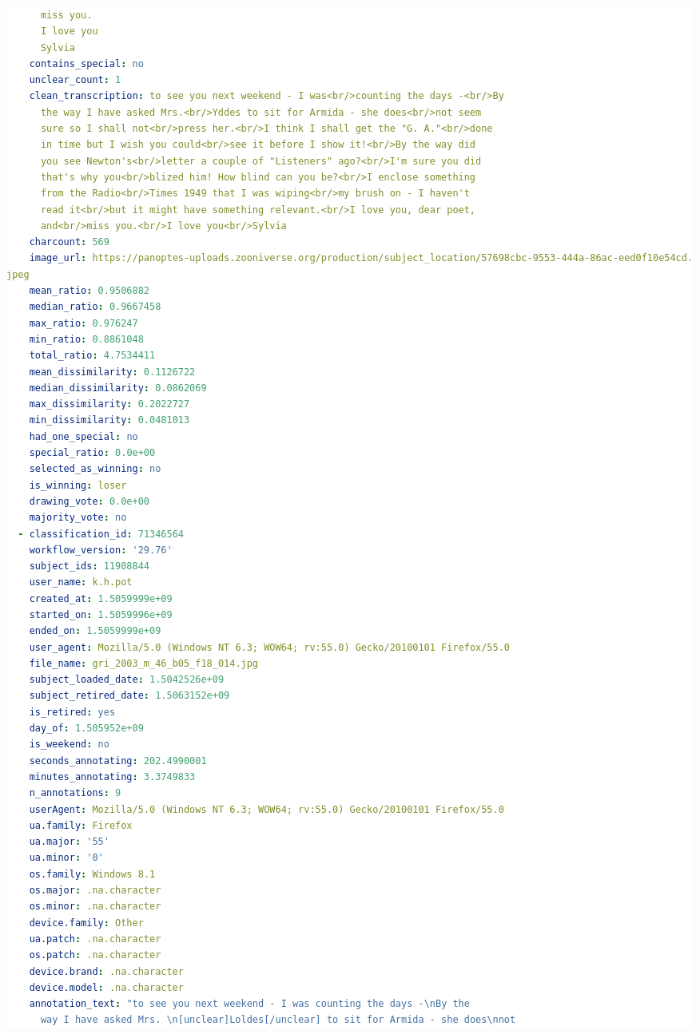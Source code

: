 ```yaml
      miss you.
      I love you
      Sylvia
    contains_special: no
    unclear_count: 1
    clean_transcription: to see you next weekend - I was<br/>counting the days -<br/>By
      the way I have asked Mrs.<br/>Yddes to sit for Armida - she does<br/>not seem
      sure so I shall not<br/>press her.<br/>I think I shall get the "G. A."<br/>done
      in time but I wish you could<br/>see it before I show it!<br/>By the way did
      you see Newton's<br/>letter a couple of "Listeners" ago?<br/>I'm sure you did
      that's why you<br/>blized him! How blind can you be?<br/>I enclose something
      from the Radio<br/>Times 1949 that I was wiping<br/>my brush on - I haven't
      read it<br/>but it might have something relevant.<br/>I love you, dear poet,
      and<br/>miss you.<br/>I love you<br/>Sylvia
    charcount: 569
    image_url: https://panoptes-uploads.zooniverse.org/production/subject_location/57698cbc-9553-444a-86ac-eed0f10e54cd.jpeg
    mean_ratio: 0.9506882
    median_ratio: 0.9667458
    max_ratio: 0.976247
    min_ratio: 0.8861048
    total_ratio: 4.7534411
    mean_dissimilarity: 0.1126722
    median_dissimilarity: 0.0862069
    max_dissimilarity: 0.2022727
    min_dissimilarity: 0.0481013
    had_one_special: no
    special_ratio: 0.0e+00
    selected_as_winning: no
    is_winning: loser
    drawing_vote: 0.0e+00
    majority_vote: no
  - classification_id: 71346564
    workflow_version: '29.76'
    subject_ids: 11908844
    user_name: k.h.pot
    created_at: 1.5059999e+09
    started_on: 1.5059996e+09
    ended_on: 1.5059999e+09
    user_agent: Mozilla/5.0 (Windows NT 6.3; WOW64; rv:55.0) Gecko/20100101 Firefox/55.0
    file_name: gri_2003_m_46_b05_f18_014.jpg
    subject_loaded_date: 1.5042526e+09
    subject_retired_date: 1.5063152e+09
    is_retired: yes
    day_of: 1.505952e+09
    is_weekend: no
    seconds_annotating: 202.4990001
    minutes_annotating: 3.3749833
    n_annotations: 9
    userAgent: Mozilla/5.0 (Windows NT 6.3; WOW64; rv:55.0) Gecko/20100101 Firefox/55.0
    ua.family: Firefox
    ua.major: '55'
    ua.minor: '0'
    os.family: Windows 8.1
    os.major: .na.character
    os.minor: .na.character
    device.family: Other
    ua.patch: .na.character
    os.patch: .na.character
    device.brand: .na.character
    device.model: .na.character
    annotation_text: "to see you next weekend - I was counting the days -\nBy the
      way I have asked Mrs. \n[unclear]Loldes[/unclear] to sit for Armida - she does\nnot
```